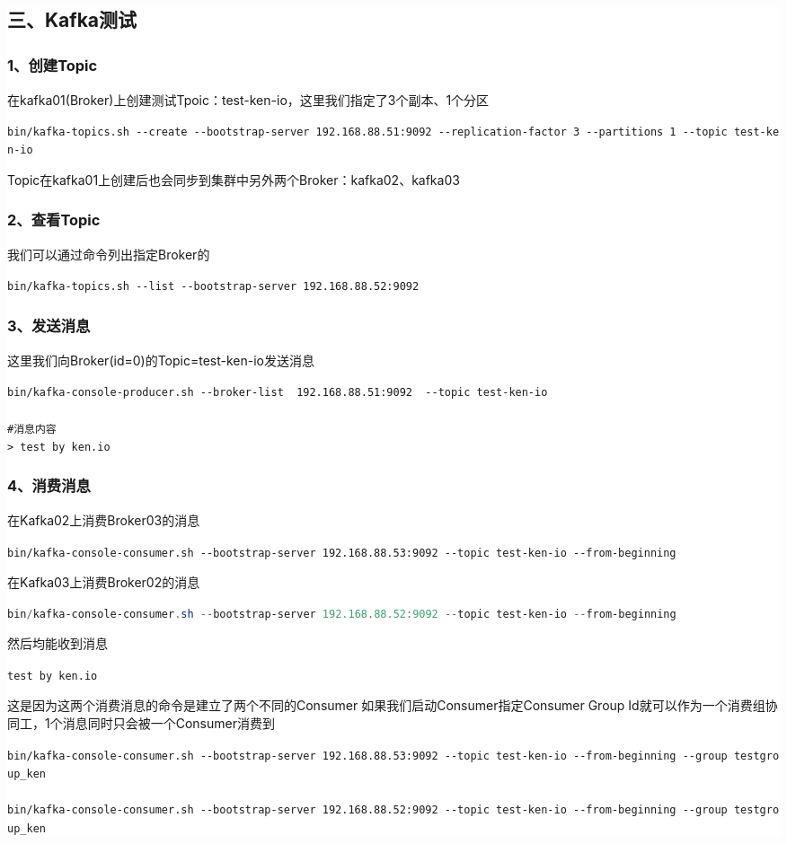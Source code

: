 ## 三、Kafka测试

### 1、创建Topic

在kafka01(Broker)上创建测试Tpoic：test-ken-io，这里我们指定了3个副本、1个分区

```shell
bin/kafka-topics.sh --create --bootstrap-server 192.168.88.51:9092 --replication-factor 3 --partitions 1 --topic test-ken-io
```

Topic在kafka01上创建后也会同步到集群中另外两个Broker：kafka02、kafka03

### 2、查看Topic

我们可以通过命令列出指定Broker的

```shell
bin/kafka-topics.sh --list --bootstrap-server 192.168.88.52:9092
```

### 3、发送消息

这里我们向Broker(id=0)的Topic=test-ken-io发送消息

```shell
bin/kafka-console-producer.sh --broker-list  192.168.88.51:9092  --topic test-ken-io

#消息内容
> test by ken.io
```

### 4、消费消息

在Kafka02上消费Broker03的消息

```shell
bin/kafka-console-consumer.sh --bootstrap-server 192.168.88.53:9092 --topic test-ken-io --from-beginning
```

在Kafka03上消费Broker02的消息

```powershell
bin/kafka-console-consumer.sh --bootstrap-server 192.168.88.52:9092 --topic test-ken-io --from-beginning
```

然后均能收到消息

```
test by ken.io
```

这是因为这两个消费消息的命令是建立了两个不同的Consumer
如果我们启动Consumer指定Consumer Group Id就可以作为一个消费组协同工，1个消息同时只会被一个Consumer消费到

```shell
bin/kafka-console-consumer.sh --bootstrap-server 192.168.88.53:9092 --topic test-ken-io --from-beginning --group testgroup_ken

bin/kafka-console-consumer.sh --bootstrap-server 192.168.88.52:9092 --topic test-ken-io --from-beginning --group testgroup_ken
```
